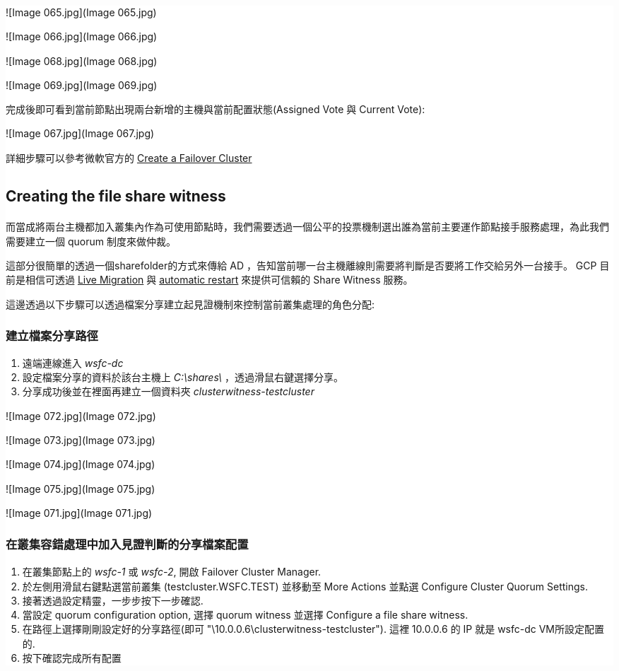 ![Image 065.jpg](Image 065.jpg)

![Image 066.jpg](Image 066.jpg)

![Image 068.jpg](Image 068.jpg)

![Image 069.jpg](Image 069.jpg)

完成後即可看到當前節點出現兩台新增的主機與當前配置狀態(Assigned Vote 與 Current Vote):

![Image 067.jpg](Image 067.jpg)

詳細步驟可以參考微軟官方的 [Create a Failover Cluster](https://technet.microsoft.com/en-us/library/dn505754(v=ws.11).aspx#Validate%20the%20configuration)

## Creating the file share witness ##

而當成將兩台主機都加入叢集內作為可使用節點時，我們需要透過一個公平的投票機制選出誰為當前主要運作節點接手服務處理，為此我們需要建立一個 quorum 制度來做仲裁。

這部分很簡單的透過一個sharefolder的方式來傳給 AD ，告知當前哪一台主機離線則需要將判斷是否要將工作交給另外一台接手。 GCP 目前是相信可透過 [Live Migration](https://cloud.google.com/compute/docs/instances/live-migration) 與 [automatic restart](https://cloud.google.com/compute/docs/instances/setting-instance-scheduling-options#autorestart) 來提供可信賴的 Share Witness 服務。

這邊透過以下步驟可以透過檔案分享建立起見證機制來控制當前叢集處理的角色分配:

### 建立檔案分享路徑 ###

1. 遠端連線進入 *wsfc-dc*
2. 設定檔案分享的資料於該台主機上 *C:\\shares\\* ，透過滑鼠右鍵選擇分享。
3. 分享成功後並在裡面再建立一個資料夾 *clusterwitness-testcluster*

![Image 072.jpg](Image 072.jpg)

![Image 073.jpg](Image 073.jpg)

![Image 074.jpg](Image 074.jpg)

![Image 075.jpg](Image 075.jpg)

![Image 071.jpg](Image 071.jpg)

### 在叢集容錯處理中加入見證判斷的分享檔案配置 ###

1. 在叢集節點上的 *wsfc-1* 或 *wsfc-2*, 開啟 Failover Cluster Manager.
2. 於左側用滑鼠右鍵點選當前叢集 (testcluster.WSFC.TEST) 並移動至 More Actions 並點選 Configure Cluster Quorum Settings.
3. 接著透過設定精靈，一步步按下一步確認.
4. 當設定 quorum configuration option, 選擇 quorum witness 並選擇 Configure a file share witness.
6. 在路徑上選擇剛剛設定好的分享路徑(即可 "\10.0.0.6\clusterwitness-testcluster"). 這裡 10.0.0.6 的 IP 就是 wsfc-dc VM所設定配置的.
7. 按下確認完成所有配置
